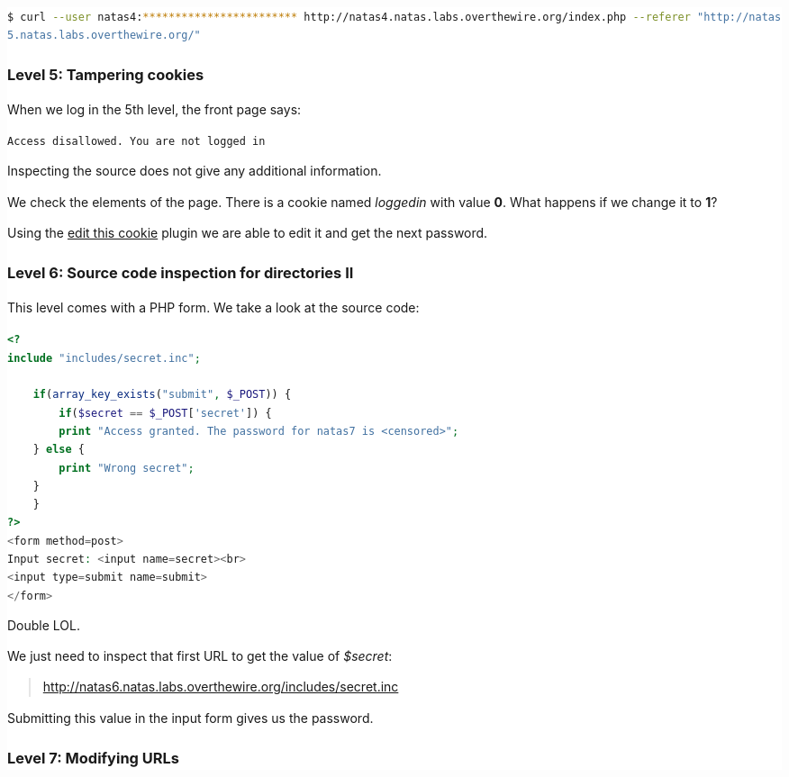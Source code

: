 [referer]: http://en.wikipedia.org/wiki/HTTP_referer


```sh
$ curl --user natas4:************************ http://natas4.natas.labs.overthewire.org/index.php --referer "http://natas5.natas.labs.overthewire.org/"
```


[tampermonkey]: https://chrome.google.com/webstore/detail/tampermonkey/dhdgffkkebhmkfjojejmpbldmpobfkfo?hl=en
[modify-headers]: https://chrome.google.com/webstore/detail/modify-headers-for-google/innpjfdalfhpcoinfnehdnbkglpmogdi?hl=en-US



### Level 5: Tampering cookies

When we log in the 5th level, the front page says:

```
Access disallowed. You are not logged in
```

Inspecting the source does not give any additional information.

We check the elements of the page. There is a cookie named *loggedin* with value **0**. What happens if we change it to **1**?

Using the [edit this cookie] plugin we are able to edit it and get the next password.


[edit this cookie]: http://www.editthiscookie.com/start/



### Level 6: Source code inspection for directories II

This level comes with a PHP form. We take a look at the source code:

```php
<?
include "includes/secret.inc";

    if(array_key_exists("submit", $_POST)) {
        if($secret == $_POST['secret']) {
        print "Access granted. The password for natas7 is <censored>";
    } else {
        print "Wrong secret";
    }
    }
?>
<form method=post>
Input secret: <input name=secret><br>
<input type=submit name=submit>
</form>
```

Double LOL.

We  just need to inspect that first URL to get the value of *$secret*:

> http://natas6.natas.labs.overthewire.org/includes/secret.inc

Submitting this value in the input form gives us the password.


### Level 7: Modifying URLs


[Wargames]: http://overthewire.org/wargames/
[Natas]: http://overthewire.org/wargames/natas/
[robots.txt]: http://en.wikipedia.org/wiki/Robots_exclusion_standard
[strrev]: http://php.net/manual/en/function.strrev.php
[passthru]: http://php.net/manual/en/function.passthru.php
[OS command injection]: https://www.owasp.org/index.php/OS_Command_Injection
[preg_match]: http://php.net/manual/en/function.preg-match.php
[readfile()]:  http://php.net/manual/en/function.readfile.php
[system]: http://php.net/manual/en/function.system.php
[Burp Suite]: http://portswigger.net/burp/
[FireBug]: http://getfirebug.com/
[this is how you run it]: http://portswigger.net/burp/help/suite_gettingstarted.html
[SQL Injection]: https://www.owasp.org/index.php/SQL_Injection
[SQL wildcards and keywords]: http://www.w3schools.com/sql/sql_wildcards.asp
[SUBSTRING]: http://www.1keydata.com/sql/sql-substring.html
[request]: http://docs.python-requests.org/en/latest/user/quickstart/
[command substitution]: http://www.tldp.org/LDP/abs/html/commandsub.html
[sleep()]: http://dev.mysql.com/doc/refman/5.0/en/miscellaneous-functions.html#function_sleep
[is_numeric]: http://php.net/manual/en/function.is-numeric.php
[SESSION_ID]: http://en.wikipedia.org/wiki/Session_ID
[$_REQUEST]: http://php.net/manual/en/reserved.variables.request.php
[session_starts()]: http://php.net/manual/en/function.session-start.php
[source code is available]: https://github.com/bt3gl/CTFs-Gray-Hacker-and-PenTesting/tree/master/Web_Exploits